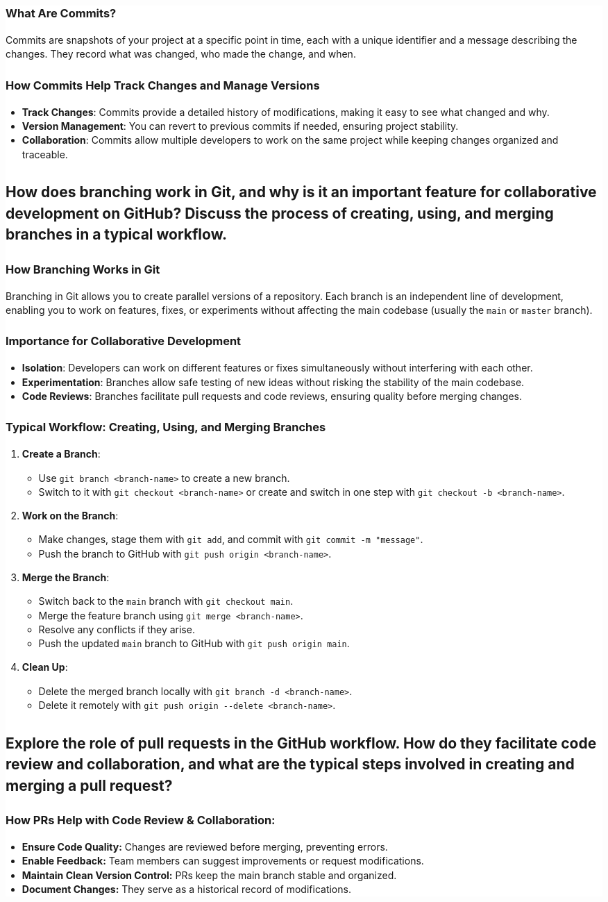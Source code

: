 ### What Are Commits?
Commits are snapshots of your project at a specific point in time, each with a unique identifier and a message describing the changes. They record what was changed, who made the change, and when.

### How Commits Help Track Changes and Manage Versions
- **Track Changes**: Commits provide a detailed history of modifications, making it easy to see what changed and why.
- **Version Management**: You can revert to previous commits if needed, ensuring project stability.
- **Collaboration**: Commits allow multiple developers to work on the same project while keeping changes organized and traceable.

## How does branching work in Git, and why is it an important feature for collaborative development on GitHub? Discuss the process of creating, using, and merging branches in a typical workflow.
### How Branching Works in Git
Branching in Git allows you to create parallel versions of a repository. Each branch is an independent line of development, enabling you to work on features, fixes, or experiments without affecting the main codebase (usually the `main` or `master` branch).

### Importance for Collaborative Development
- **Isolation**: Developers can work on different features or fixes simultaneously without interfering with each other.
- **Experimentation**: Branches allow safe testing of new ideas without risking the stability of the main codebase.
- **Code Reviews**: Branches facilitate pull requests and code reviews, ensuring quality before merging changes.

### Typical Workflow: Creating, Using, and Merging Branches
1. **Create a Branch**:
   - Use `git branch <branch-name>` to create a new branch.
   - Switch to it with `git checkout <branch-name>` or create and switch in one step with `git checkout -b <branch-name>`.

2. **Work on the Branch**:
   - Make changes, stage them with `git add`, and commit with `git commit -m "message"`.
   - Push the branch to GitHub with `git push origin <branch-name>`.

3. **Merge the Branch**:
   - Switch back to the `main` branch with `git checkout main`.
   - Merge the feature branch using `git merge <branch-name>`.
   - Resolve any conflicts if they arise.
   - Push the updated `main` branch to GitHub with `git push origin main`.

4. **Clean Up**:
   - Delete the merged branch locally with `git branch -d <branch-name>`.
   - Delete it remotely with `git push origin --delete <branch-name>`.


## Explore the role of pull requests in the GitHub workflow. How do they facilitate code review and collaboration, and what are the typical steps involved in creating and merging a pull request?  
### **How PRs Help with Code Review & Collaboration:**  
- **Ensure Code Quality:** Changes are reviewed before merging, preventing errors.  
- **Enable Feedback:** Team members can suggest improvements or request modifications.  
- **Maintain Clean Version Control:** PRs keep the main branch stable and organized.  
- **Document Changes:** They serve as a historical record of modifications.  
